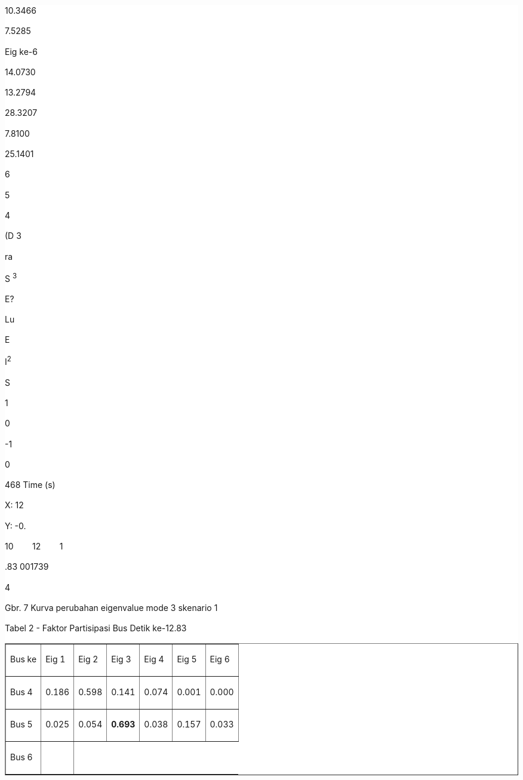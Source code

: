 <p><span class="font10">10.3466</span></p></td><td colspan="2" style="vertical-align:middle;">
<p><span class="font10">7.5285</span></p></td></tr>
<tr><td style="vertical-align:middle;">
<p><span class="font10">Eig ke-6</span></p></td><td colspan="2" style="vertical-align:middle;">
<p><span class="font10">14.0730</span></p></td><td style="vertical-align:middle;">
<p><span class="font10">13.2794</span></p></td><td colspan="2" style="vertical-align:middle;">
<p><span class="font10">28.3207</span></p></td><td style="vertical-align:middle;">
<p><span class="font10">7.8100</span></p></td><td colspan="2" style="vertical-align:middle;">
<p><span class="font10">25.1401</span></p></td></tr>
<tr><td style="vertical-align:middle;">
<p><span class="font1">6</span></p>
<p><span class="font1">5</span></p>
<p><span class="font1">4</span></p>
<p><span class="font10">(D 3</span></p>
<p><span class="font1">ra</span></p>
<p><span class="font1">S <sup>3</sup></span></p>
<p><span class="font1">E?</span></p>
<p><span class="font1">Lu</span></p>
<p><span class="font10">E</span></p>
<p><span class="font1">I<sup>2</sup></span></p>
<p><span class="font1">S</span></p>
<p><span class="font1">1</span></p>
<p><span class="font1">0</span></p>
<p><span class="font1">-1</span></p>
<p><span class="font1">0</span></p></td><td style="vertical-align:top;"></td><td colspan="3" style="vertical-align:bottom;">
<p><span class="font1">468 Time (s)</span></p></td><td colspan="3" style="vertical-align:bottom;">
<p><span class="font0">X: 12</span></p>
<p><span class="font0">Y: -0.</span></p>
<p><span class="font1">10 &nbsp;&nbsp;&nbsp;&nbsp;&nbsp;&nbsp;&nbsp;12 &nbsp;&nbsp;&nbsp;&nbsp;&nbsp;&nbsp;&nbsp;1</span></p></td><td style="vertical-align:bottom;">
<p><span class="font0">.83 001739</span></p>
<p><span class="font1">4</span></p></td></tr>
</table>
<p><span class="font10">Gbr. 7 Kurva perubahan eigenvalue mode 3 skenario 1</span></p>
<p><span class="font10">Tabel 2 - Faktor Partisipasi Bus Detik ke-12.83</span></p>
<table border="1">
<tr><td style="vertical-align:middle;">
<p><span class="font10">Bus ke</span></p></td><td style="vertical-align:middle;">
<p><span class="font10">Eig 1</span></p></td><td style="vertical-align:middle;">
<p><span class="font10">Eig 2</span></p></td><td style="vertical-align:middle;">
<p><span class="font10">Eig 3</span></p></td><td style="vertical-align:middle;">
<p><span class="font10">Eig 4</span></p></td><td style="vertical-align:middle;">
<p><span class="font10">Eig 5</span></p></td><td style="vertical-align:middle;">
<p><span class="font10">Eig 6</span></p></td></tr>
<tr><td style="vertical-align:top;">
<p><span class="font10">Bus 4</span></p></td><td style="vertical-align:top;">
<p><span class="font10">0.186</span></p></td><td style="vertical-align:top;">
<p><span class="font10">0.598</span></p></td><td style="vertical-align:top;">
<p><span class="font10">0.141</span></p></td><td style="vertical-align:top;">
<p><span class="font10">0.074</span></p></td><td style="vertical-align:top;">
<p><span class="font10">0.001</span></p></td><td style="vertical-align:top;">
<p><span class="font10">0.000</span></p></td></tr>
<tr><td style="vertical-align:top;">
<p><span class="font10">Bus 5</span></p></td><td style="vertical-align:top;">
<p><span class="font10">0.025</span></p></td><td style="vertical-align:top;">
<p><span class="font10">0.054</span></p></td><td style="vertical-align:top;">
<p><span class="font10" style="font-weight:bold;">0.693</span></p></td><td style="vertical-align:top;">
<p><span class="font10">0.038</span></p></td><td style="vertical-align:top;">
<p><span class="font10">0.157</span></p></td><td style="vertical-align:top;">
<p><span class="font10">0.033</span></p></td></tr>
<tr><td style="vertical-align:top;">
<p><span class="font10">Bus 6</span></p></td><td style="vertical-align:top;">